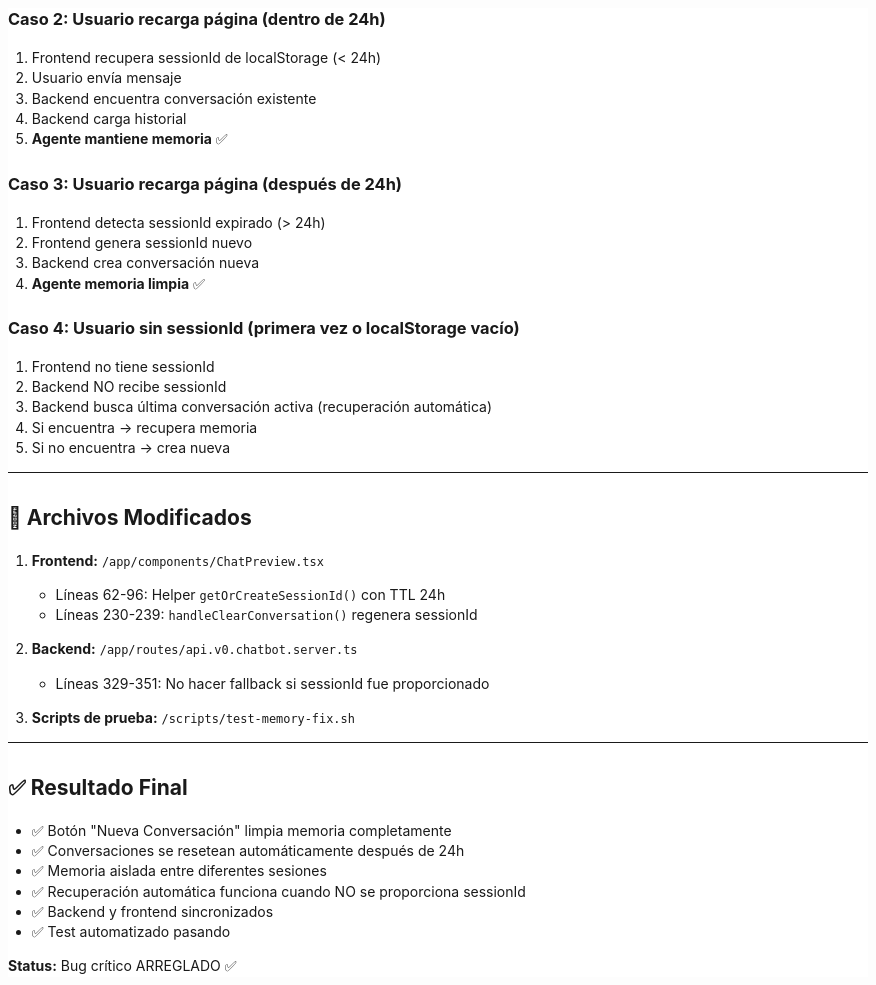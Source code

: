 ### Caso 2: Usuario recarga página (dentro de 24h)
1. Frontend recupera sessionId de localStorage (< 24h)
2. Usuario envía mensaje
3. Backend encuentra conversación existente
4. Backend carga historial
5. **Agente mantiene memoria** ✅

### Caso 3: Usuario recarga página (después de 24h)
1. Frontend detecta sessionId expirado (> 24h)
2. Frontend genera sessionId nuevo
3. Backend crea conversación nueva
4. **Agente memoria limpia** ✅

### Caso 4: Usuario sin sessionId (primera vez o localStorage vacío)
1. Frontend no tiene sessionId
2. Backend NO recibe sessionId
3. Backend busca última conversación activa (recuperación automática)
4. Si encuentra → recupera memoria
5. Si no encuentra → crea nueva

---

## 🎯 Archivos Modificados

1. **Frontend:** `/app/components/ChatPreview.tsx`
   - Líneas 62-96: Helper `getOrCreateSessionId()` con TTL 24h
   - Líneas 230-239: `handleClearConversation()` regenera sessionId

2. **Backend:** `/app/routes/api.v0.chatbot.server.ts`
   - Líneas 329-351: No hacer fallback si sessionId fue proporcionado

3. **Scripts de prueba:** `/scripts/test-memory-fix.sh`

---

## ✅ Resultado Final

- ✅ Botón "Nueva Conversación" limpia memoria completamente
- ✅ Conversaciones se resetean automáticamente después de 24h
- ✅ Memoria aislada entre diferentes sesiones
- ✅ Recuperación automática funciona cuando NO se proporciona sessionId
- ✅ Backend y frontend sincronizados
- ✅ Test automatizado pasando

**Status:** Bug crítico ARREGLADO ✅
